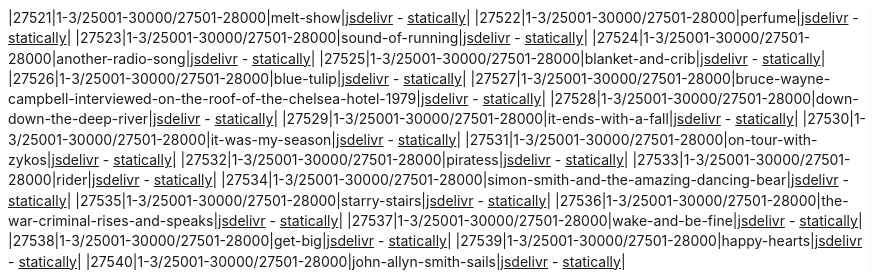 |27521|1-3/25001-30000/27501-28000|melt-show|[jsdelivr](https://cdn.jsdelivr.net/gh/dbchord/png-c-1280x720_1-3/25001-30000/27501-28000/melt-show.png) - [statically](https://cdn.statically.io/gh/dbchord/png-c-1280x720_1-3/img/25001-30000/27501-28000/melt-show.png)|
|27522|1-3/25001-30000/27501-28000|perfume|[jsdelivr](https://cdn.jsdelivr.net/gh/dbchord/png-c-1280x720_1-3/25001-30000/27501-28000/perfume.png) - [statically](https://cdn.statically.io/gh/dbchord/png-c-1280x720_1-3/img/25001-30000/27501-28000/perfume.png)|
|27523|1-3/25001-30000/27501-28000|sound-of-running|[jsdelivr](https://cdn.jsdelivr.net/gh/dbchord/png-c-1280x720_1-3/25001-30000/27501-28000/sound-of-running.png) - [statically](https://cdn.statically.io/gh/dbchord/png-c-1280x720_1-3/img/25001-30000/27501-28000/sound-of-running.png)|
|27524|1-3/25001-30000/27501-28000|another-radio-song|[jsdelivr](https://cdn.jsdelivr.net/gh/dbchord/png-c-1280x720_1-3/25001-30000/27501-28000/another-radio-song.png) - [statically](https://cdn.statically.io/gh/dbchord/png-c-1280x720_1-3/img/25001-30000/27501-28000/another-radio-song.png)|
|27525|1-3/25001-30000/27501-28000|blanket-and-crib|[jsdelivr](https://cdn.jsdelivr.net/gh/dbchord/png-c-1280x720_1-3/25001-30000/27501-28000/blanket-and-crib.png) - [statically](https://cdn.statically.io/gh/dbchord/png-c-1280x720_1-3/img/25001-30000/27501-28000/blanket-and-crib.png)|
|27526|1-3/25001-30000/27501-28000|blue-tulip|[jsdelivr](https://cdn.jsdelivr.net/gh/dbchord/png-c-1280x720_1-3/25001-30000/27501-28000/blue-tulip.png) - [statically](https://cdn.statically.io/gh/dbchord/png-c-1280x720_1-3/img/25001-30000/27501-28000/blue-tulip.png)|
|27527|1-3/25001-30000/27501-28000|bruce-wayne-campbell-interviewed-on-the-roof-of-the-chelsea-hotel-1979|[jsdelivr](https://cdn.jsdelivr.net/gh/dbchord/png-c-1280x720_1-3/25001-30000/27501-28000/bruce-wayne-campbell-interviewed-on-the-roof-of-the-chelsea-hotel-1979.png) - [statically](https://cdn.statically.io/gh/dbchord/png-c-1280x720_1-3/img/25001-30000/27501-28000/bruce-wayne-campbell-interviewed-on-the-roof-of-the-chelsea-hotel-1979.png)|
|27528|1-3/25001-30000/27501-28000|down-down-the-deep-river|[jsdelivr](https://cdn.jsdelivr.net/gh/dbchord/png-c-1280x720_1-3/25001-30000/27501-28000/down-down-the-deep-river.png) - [statically](https://cdn.statically.io/gh/dbchord/png-c-1280x720_1-3/img/25001-30000/27501-28000/down-down-the-deep-river.png)|
|27529|1-3/25001-30000/27501-28000|it-ends-with-a-fall|[jsdelivr](https://cdn.jsdelivr.net/gh/dbchord/png-c-1280x720_1-3/25001-30000/27501-28000/it-ends-with-a-fall.png) - [statically](https://cdn.statically.io/gh/dbchord/png-c-1280x720_1-3/img/25001-30000/27501-28000/it-ends-with-a-fall.png)|
|27530|1-3/25001-30000/27501-28000|it-was-my-season|[jsdelivr](https://cdn.jsdelivr.net/gh/dbchord/png-c-1280x720_1-3/25001-30000/27501-28000/it-was-my-season.png) - [statically](https://cdn.statically.io/gh/dbchord/png-c-1280x720_1-3/img/25001-30000/27501-28000/it-was-my-season.png)|
|27531|1-3/25001-30000/27501-28000|on-tour-with-zykos|[jsdelivr](https://cdn.jsdelivr.net/gh/dbchord/png-c-1280x720_1-3/25001-30000/27501-28000/on-tour-with-zykos.png) - [statically](https://cdn.statically.io/gh/dbchord/png-c-1280x720_1-3/img/25001-30000/27501-28000/on-tour-with-zykos.png)|
|27532|1-3/25001-30000/27501-28000|piratess|[jsdelivr](https://cdn.jsdelivr.net/gh/dbchord/png-c-1280x720_1-3/25001-30000/27501-28000/piratess.png) - [statically](https://cdn.statically.io/gh/dbchord/png-c-1280x720_1-3/img/25001-30000/27501-28000/piratess.png)|
|27533|1-3/25001-30000/27501-28000|rider|[jsdelivr](https://cdn.jsdelivr.net/gh/dbchord/png-c-1280x720_1-3/25001-30000/27501-28000/rider.png) - [statically](https://cdn.statically.io/gh/dbchord/png-c-1280x720_1-3/img/25001-30000/27501-28000/rider.png)|
|27534|1-3/25001-30000/27501-28000|simon-smith-and-the-amazing-dancing-bear|[jsdelivr](https://cdn.jsdelivr.net/gh/dbchord/png-c-1280x720_1-3/25001-30000/27501-28000/simon-smith-and-the-amazing-dancing-bear.png) - [statically](https://cdn.statically.io/gh/dbchord/png-c-1280x720_1-3/img/25001-30000/27501-28000/simon-smith-and-the-amazing-dancing-bear.png)|
|27535|1-3/25001-30000/27501-28000|starry-stairs|[jsdelivr](https://cdn.jsdelivr.net/gh/dbchord/png-c-1280x720_1-3/25001-30000/27501-28000/starry-stairs.png) - [statically](https://cdn.statically.io/gh/dbchord/png-c-1280x720_1-3/img/25001-30000/27501-28000/starry-stairs.png)|
|27536|1-3/25001-30000/27501-28000|the-war-criminal-rises-and-speaks|[jsdelivr](https://cdn.jsdelivr.net/gh/dbchord/png-c-1280x720_1-3/25001-30000/27501-28000/the-war-criminal-rises-and-speaks.png) - [statically](https://cdn.statically.io/gh/dbchord/png-c-1280x720_1-3/img/25001-30000/27501-28000/the-war-criminal-rises-and-speaks.png)|
|27537|1-3/25001-30000/27501-28000|wake-and-be-fine|[jsdelivr](https://cdn.jsdelivr.net/gh/dbchord/png-c-1280x720_1-3/25001-30000/27501-28000/wake-and-be-fine.png) - [statically](https://cdn.statically.io/gh/dbchord/png-c-1280x720_1-3/img/25001-30000/27501-28000/wake-and-be-fine.png)|
|27538|1-3/25001-30000/27501-28000|get-big|[jsdelivr](https://cdn.jsdelivr.net/gh/dbchord/png-c-1280x720_1-3/25001-30000/27501-28000/get-big.png) - [statically](https://cdn.statically.io/gh/dbchord/png-c-1280x720_1-3/img/25001-30000/27501-28000/get-big.png)|
|27539|1-3/25001-30000/27501-28000|happy-hearts|[jsdelivr](https://cdn.jsdelivr.net/gh/dbchord/png-c-1280x720_1-3/25001-30000/27501-28000/happy-hearts.png) - [statically](https://cdn.statically.io/gh/dbchord/png-c-1280x720_1-3/img/25001-30000/27501-28000/happy-hearts.png)|
|27540|1-3/25001-30000/27501-28000|john-allyn-smith-sails|[jsdelivr](https://cdn.jsdelivr.net/gh/dbchord/png-c-1280x720_1-3/25001-30000/27501-28000/john-allyn-smith-sails.png) - [statically](https://cdn.statically.io/gh/dbchord/png-c-1280x720_1-3/img/25001-30000/27501-28000/john-allyn-smith-sails.png)|